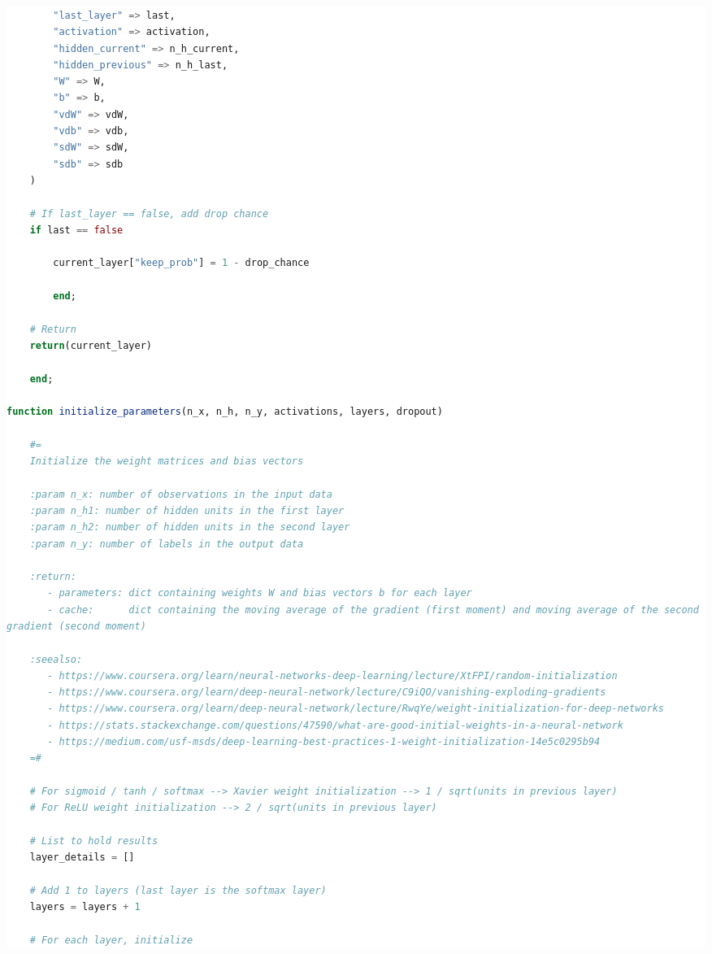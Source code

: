 ```julia
        "last_layer" => last,
        "activation" => activation,
        "hidden_current" => n_h_current,
        "hidden_previous" => n_h_last,
        "W" => W,
        "b" => b,
        "vdW" => vdW,
        "vdb" => vdb,
        "sdW" => sdW,
        "sdb" => sdb
    )
    
    # If last_layer == false, add drop chance
    if last == false
        
        current_layer["keep_prob"] = 1 - drop_chance
        
        end;
    
    # Return
    return(current_layer)
    
    end;

function initialize_parameters(n_x, n_h, n_y, activations, layers, dropout)
    
    #=
    Initialize the weight matrices and bias vectors
    
    :param n_x: number of observations in the input data
    :param n_h1: number of hidden units in the first layer
    :param n_h2: number of hidden units in the second layer
    :param n_y: number of labels in the output data
    
    :return:
       - parameters: dict containing weights W and bias vectors b for each layer
       - cache:      dict containing the moving average of the gradient (first moment) and moving average of the second gradient (second moment)
    
    :seealso: 
       - https://www.coursera.org/learn/neural-networks-deep-learning/lecture/XtFPI/random-initialization
       - https://www.coursera.org/learn/deep-neural-network/lecture/C9iQO/vanishing-exploding-gradients
       - https://www.coursera.org/learn/deep-neural-network/lecture/RwqYe/weight-initialization-for-deep-networks
       - https://stats.stackexchange.com/questions/47590/what-are-good-initial-weights-in-a-neural-network
       - https://medium.com/usf-msds/deep-learning-best-practices-1-weight-initialization-14e5c0295b94
    =#
    
    # For sigmoid / tanh / softmax --> Xavier weight initialization --> 1 / sqrt(units in previous layer)
    # For ReLU weight initialization --> 2 / sqrt(units in previous layer)
    
    # List to hold results
    layer_details = []
    
    # Add 1 to layers (last layer is the softmax layer)
    layers = layers + 1
    
    # For each layer, initialize
```